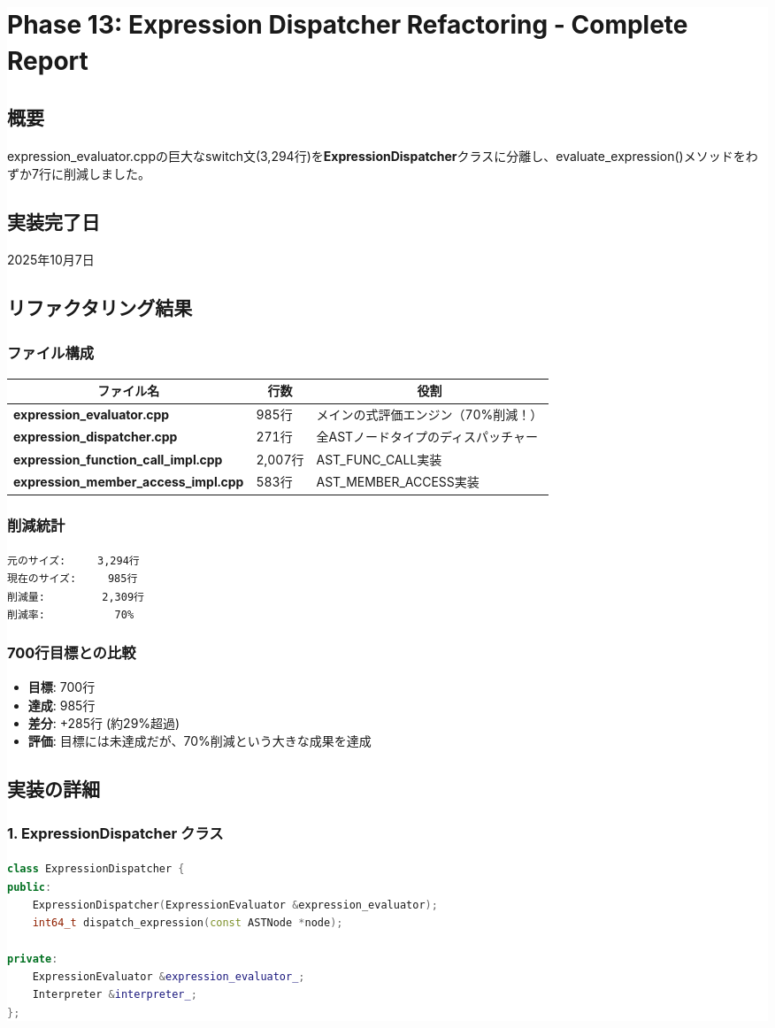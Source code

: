 # Phase 13: Expression Dispatcher Refactoring - Complete Report

## 概要

expression_evaluator.cppの巨大なswitch文(3,294行)を**ExpressionDispatcher**クラスに分離し、evaluate_expression()メソッドをわずか7行に削減しました。

## 実装完了日

2025年10月7日

## リファクタリング結果

### ファイル構成

| ファイル名 | 行数 | 役割 |
|-----------|------|------|
| **expression_evaluator.cpp** | 985行 | メインの式評価エンジン（70%削減！） |
| **expression_dispatcher.cpp** | 271行 | 全ASTノードタイプのディスパッチャー |
| **expression_function_call_impl.cpp** | 2,007行 | AST_FUNC_CALL実装 |
| **expression_member_access_impl.cpp** | 583行 | AST_MEMBER_ACCESS実装 |

### 削減統計

```
元のサイズ:     3,294行
現在のサイズ:     985行
削減量:         2,309行
削減率:           70%
```

### 700行目標との比較

- **目標**: 700行
- **達成**: 985行
- **差分**: +285行 (約29%超過)
- **評価**: 目標には未達成だが、70%削減という大きな成果を達成

## 実装の詳細

### 1. ExpressionDispatcher クラス

```cpp
class ExpressionDispatcher {
public:
    ExpressionDispatcher(ExpressionEvaluator &expression_evaluator);
    int64_t dispatch_expression(const ASTNode *node);

private:
    ExpressionEvaluator &expression_evaluator_;
    Interpreter &interpreter_;
};
```
